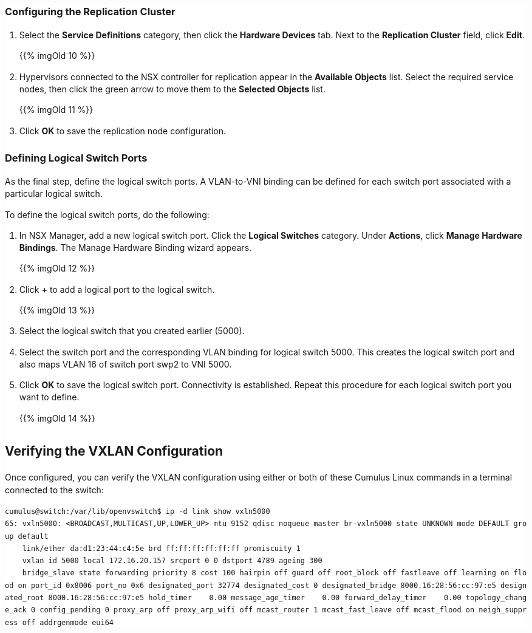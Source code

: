 ### <span>Configuring the Replication Cluster</span>

1.  Select the **Service Definitions** category, then click the
    **Hardware Devices** tab. Next to the **Replication Cluster** field,
    click **Edit**.
    
    {{% imgOld 10 %}}

2.  Hypervisors connected to the NSX controller for replication appear
    in the **Available Objects** list. Select the required service
    nodes, then click the green arrow to move them to the **Selected
    Objects** list.
    
    {{% imgOld 11 %}}

3.  Click **OK** to save the replication node configuration.

### <span>Defining Logical Switch Ports</span>

As the final step, define the logical switch ports. A VLAN-to-VNI
binding can be defined for each switch port associated with a particular
logical switch.

To define the logical switch ports, do the following:

1.  In NSX Manager, add a new logical switch port. Click the **Logical
    Switches** category. Under **Actions**, click **Manage Hardware
    Bindings**. The Manage Hardware Binding wizard appears.
    
    {{% imgOld 12 %}}

2.  Click **+** to add a logical port to the logical switch.  
    
    {{% imgOld 13 %}}

3.  Select the logical switch that you created earlier (5000).

4.  Select the switch port and the corresponding VLAN binding for
    logical switch 5000. This creates the logical switch port and also
    maps VLAN 16 of switch port swp2 to VNI 5000.

5.  Click **OK** to save the logical switch port. Connectivity is
    established. Repeat this procedure for each logical switch port you
    want to define.  
    
    {{% imgOld 14 %}}

## <span>Verifying the VXLAN Configuration</span>

Once configured, you can verify the VXLAN configuration using either or
both of these Cumulus Linux commands in a terminal connected to the
switch:

    cumulus@switch:/var/lib/openvswitch$ ip -d link show vxln5000
    65: vxln5000: <BROADCAST,MULTICAST,UP,LOWER_UP> mtu 9152 qdisc noqueue master br-vxln5000 state UNKNOWN mode DEFAULT group default 
        link/ether da:d1:23:44:c4:5e brd ff:ff:ff:ff:ff:ff promiscuity 1 
        vxlan id 5000 local 172.16.20.157 srcport 0 0 dstport 4789 ageing 300 
        bridge_slave state forwarding priority 8 cost 100 hairpin off guard off root_block off fastleave off learning on flood on port_id 0x8006 port_no 0x6 designated_port 32774 designated_cost 0 designated_bridge 8000.16:28:56:cc:97:e5 designated_root 8000.16:28:56:cc:97:e5 hold_timer    0.00 message_age_timer    0.00 forward_delay_timer    0.00 topology_change_ack 0 config_pending 0 proxy_arp off proxy_arp_wifi off mcast_router 1 mcast_fast_leave off mcast_flood on neigh_suppress off addrgenmode eui64 
